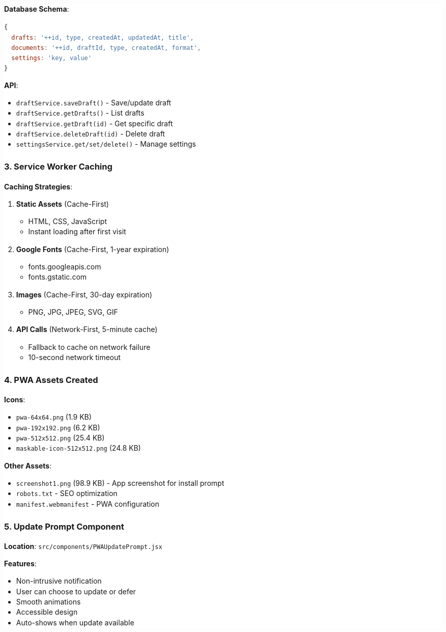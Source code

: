 **Database Schema**:
```javascript
{
  drafts: '++id, type, createdAt, updatedAt, title',
  documents: '++id, draftId, type, createdAt, format',
  settings: 'key, value'
}
```

**API**:
- `draftService.saveDraft()` - Save/update draft
- `draftService.getDrafts()` - List drafts
- `draftService.getDraft(id)` - Get specific draft
- `draftService.deleteDraft(id)` - Delete draft
- `settingsService.get/set/delete()` - Manage settings

### 3. Service Worker Caching
**Caching Strategies**:

1. **Static Assets** (Cache-First)
   - HTML, CSS, JavaScript
   - Instant loading after first visit

2. **Google Fonts** (Cache-First, 1-year expiration)
   - fonts.googleapis.com
   - fonts.gstatic.com

3. **Images** (Cache-First, 30-day expiration)
   - PNG, JPG, JPEG, SVG, GIF

4. **API Calls** (Network-First, 5-minute cache)
   - Fallback to cache on network failure
   - 10-second network timeout

### 4. PWA Assets Created
**Icons**:
- `pwa-64x64.png` (1.9 KB)
- `pwa-192x192.png` (6.2 KB)
- `pwa-512x512.png` (25.4 KB)
- `maskable-icon-512x512.png` (24.8 KB)

**Other Assets**:
- `screenshot1.png` (98.9 KB) - App screenshot for install prompt
- `robots.txt` - SEO optimization
- `manifest.webmanifest` - PWA configuration

### 5. Update Prompt Component
**Location**: `src/components/PWAUpdatePrompt.jsx`

**Features**:
- Non-intrusive notification
- User can choose to update or defer
- Smooth animations
- Accessible design
- Auto-shows when update available
